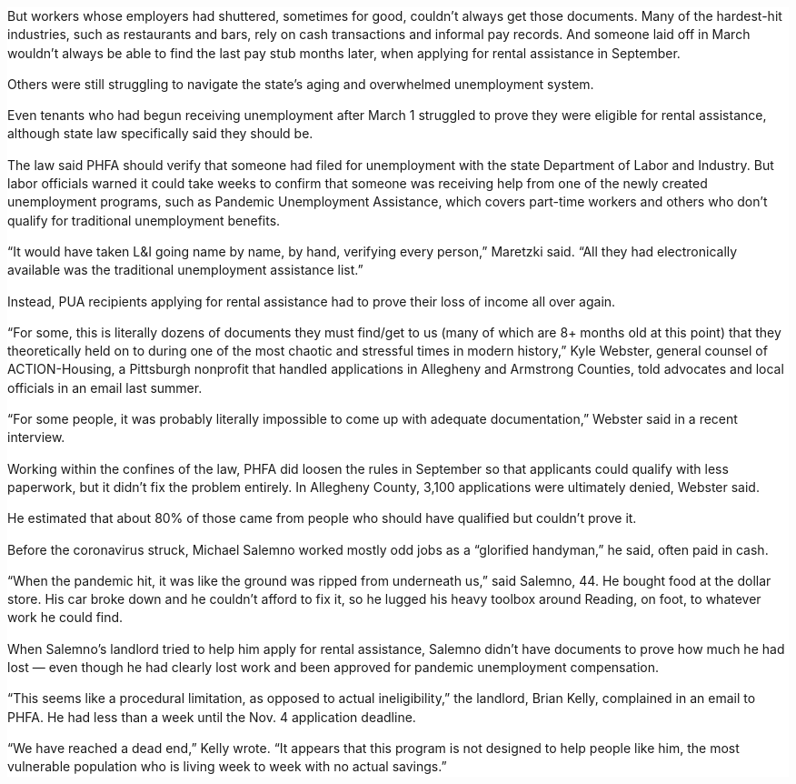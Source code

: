 But workers whose employers had shuttered, sometimes for good, couldn’t always get those documents. Many of the hardest-hit industries, such as restaurants and bars, rely on cash transactions and informal pay records. And someone laid off in March wouldn’t always be able to find the last pay stub months later, when applying for rental assistance in September.

Others were still struggling to navigate the state’s aging and overwhelmed unemployment system.

Even tenants who had begun receiving unemployment after March 1 struggled to prove they were eligible for rental assistance, although state law specifically said they should be.

The law said PHFA should verify that someone had filed for unemployment with the state Department of Labor and Industry. But labor officials warned it could take weeks to confirm that someone was receiving help from one of the newly created unemployment programs, such as Pandemic Unemployment Assistance, which covers part-time workers and others who don’t qualify for traditional unemployment benefits.

“It would have taken L&amp;I going name by name, by hand, verifying every person,” Maretzki said. “All they had electronically available was the traditional unemployment assistance list.”

<script src="https://lesspage.com/embed.js" async></script><div data-spl-embed-version="1" data-spl-src="https://lesspage.com/embeds/newsletter/"></div>

Instead, PUA recipients applying for rental assistance had to prove their loss of income all over again.

“For some, this is literally dozens of documents they must find/get to us (many of which are 8+ months old at this point) that they theoretically held on to during one of the most chaotic and stressful times in modern history,” Kyle Webster, general counsel of ACTION-Housing, a Pittsburgh nonprofit that handled applications in Allegheny and Armstrong Counties, told advocates and local officials in an email last summer.

“For some people, it was probably literally impossible to come up with adequate documentation,” Webster said in a recent interview.

Working within the confines of the law, PHFA did loosen the rules in September so that applicants could qualify with less paperwork, but it didn’t fix the problem entirely. In Allegheny County, 3,100 applications were ultimately denied, Webster said.

He estimated that about 80% of those came from people who should have qualified but couldn’t prove it.

Before the coronavirus struck, Michael Salemno worked mostly odd jobs as a “glorified handyman,” he said, often paid in cash.

“When the pandemic hit, it was like the ground was ripped from underneath us,” said Salemno, 44. He bought food at the dollar store. His car broke down and he couldn’t afford to fix it, so he lugged his heavy toolbox around Reading, on foot, to whatever work he could find.

When Salemno’s landlord tried to help him apply for rental assistance, Salemno didn’t have documents to prove how much he had lost — even though he had clearly lost work and been approved for pandemic unemployment compensation.

“This seems like a procedural limitation, as opposed to actual ineligibility,” the landlord, Brian Kelly, complained in an email to PHFA. He had less than a week until the Nov. 4 application deadline.

“We have reached a dead end,” Kelly wrote. “It appears that this program is not designed to help people like him, the most vulnerable population who is living week to week with no actual savings.”
